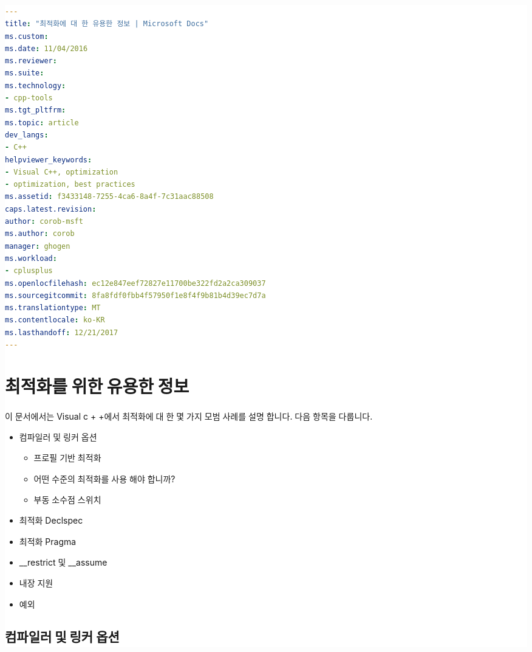 ```yaml
---
title: "최적화에 대 한 유용한 정보 | Microsoft Docs"
ms.custom: 
ms.date: 11/04/2016
ms.reviewer: 
ms.suite: 
ms.technology:
- cpp-tools
ms.tgt_pltfrm: 
ms.topic: article
dev_langs:
- C++
helpviewer_keywords:
- Visual C++, optimization
- optimization, best practices
ms.assetid: f3433148-7255-4ca6-8a4f-7c31aac88508
caps.latest.revision: 
author: corob-msft
ms.author: corob
manager: ghogen
ms.workload:
- cplusplus
ms.openlocfilehash: ec12e847eef72827e11700be322fd2a2ca309037
ms.sourcegitcommit: 8fa8fdf0fbb4f57950f1e8f4f9b81b4d39ec7d7a
ms.translationtype: MT
ms.contentlocale: ko-KR
ms.lasthandoff: 12/21/2017
---
```

# <a name="optimization-best-practices"></a>최적화를 위한 유용한 정보
이 문서에서는 Visual c + +에서 최적화에 대 한 몇 가지 모범 사례를 설명 합니다. 다음 항목을 다룹니다.  
  
-   컴파일러 및 링커 옵션  
  
    -   프로필 기반 최적화  
  
    -   어떤 수준의 최적화를 사용 해야 합니까?  
  
    -   부동 소수점 스위치  
  
-   최적화 Declspec  
  
-   최적화 Pragma  
  
-   __restrict 및 \__assume  
  
-   내장 지원  
  
-   예외  
  
## <a name="compiler-and-linker-options"></a>컴파일러 및 링커 옵션  
  